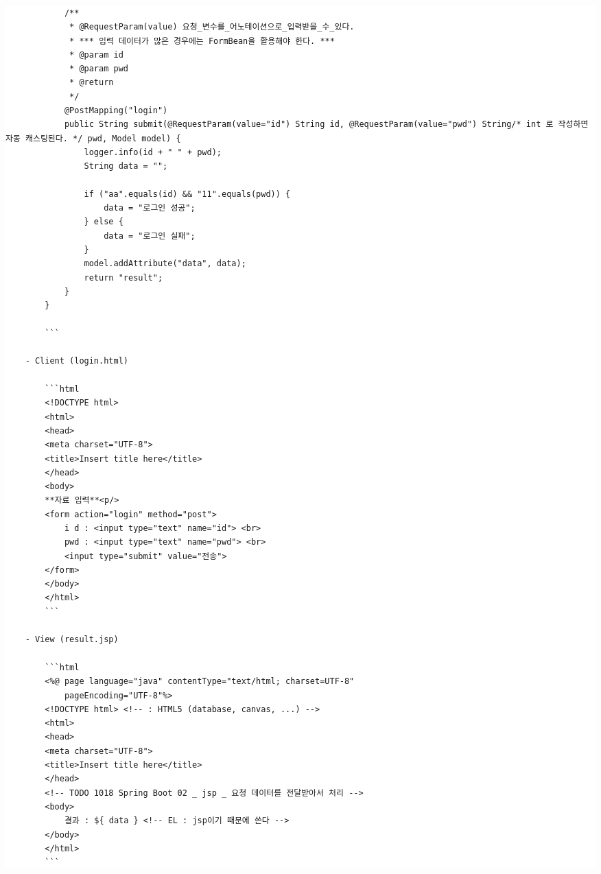             	/**
            	 * @RequestParam(value) 요청_변수를_어노테이션으로_입력받을_수_있다.
            	 * *** 입력 데이터가 많은 경우에는 FormBean을 활용해야 한다. ***
            	 * @param id
            	 * @param pwd
            	 * @return
            	 */
            	@PostMapping("login")
            	public String submit(@RequestParam(value="id") String id, @RequestParam(value="pwd") String/* int 로 작성하면 자동 캐스팅된다. */ pwd, Model model) {
            		logger.info(id + " " + pwd);
            		String data = "";
            		
            		if ("aa".equals(id) && "11".equals(pwd)) {
            			data = "로그인 성공";
            		} else {
            			data = "로그인 실패";
            		}
            		model.addAttribute("data", data);
            		return "result";
            	}
            }
            
            ```
            
        - Client (login.html)
            
            ```html
            <!DOCTYPE html>
            <html>
            <head>
            <meta charset="UTF-8">
            <title>Insert title here</title>
            </head>
            <body>
            **자료 입력**<p/>
            <form action="login" method="post">
            	i d : <input type="text" name="id"> <br>
            	pwd : <input type="text" name="pwd"> <br>
            	<input type="submit" value="전송">
            </form>
            </body>
            </html>
            ```
            
        - View (result.jsp)
            
            ```html
            <%@ page language="java" contentType="text/html; charset=UTF-8"
                pageEncoding="UTF-8"%>
            <!DOCTYPE html> <!-- : HTML5 (database, canvas, ...) -->
            <html>
            <head>
            <meta charset="UTF-8">
            <title>Insert title here</title>
            </head>
            <!-- TODO 1018 Spring Boot 02 _ jsp _ 요청 데이터를 전달받아서 처리 -->
            <body>
            	결과 : ${ data } <!-- EL : jsp이기 때문에 쓴다 -->
            </body>
            </html>
            ```
            